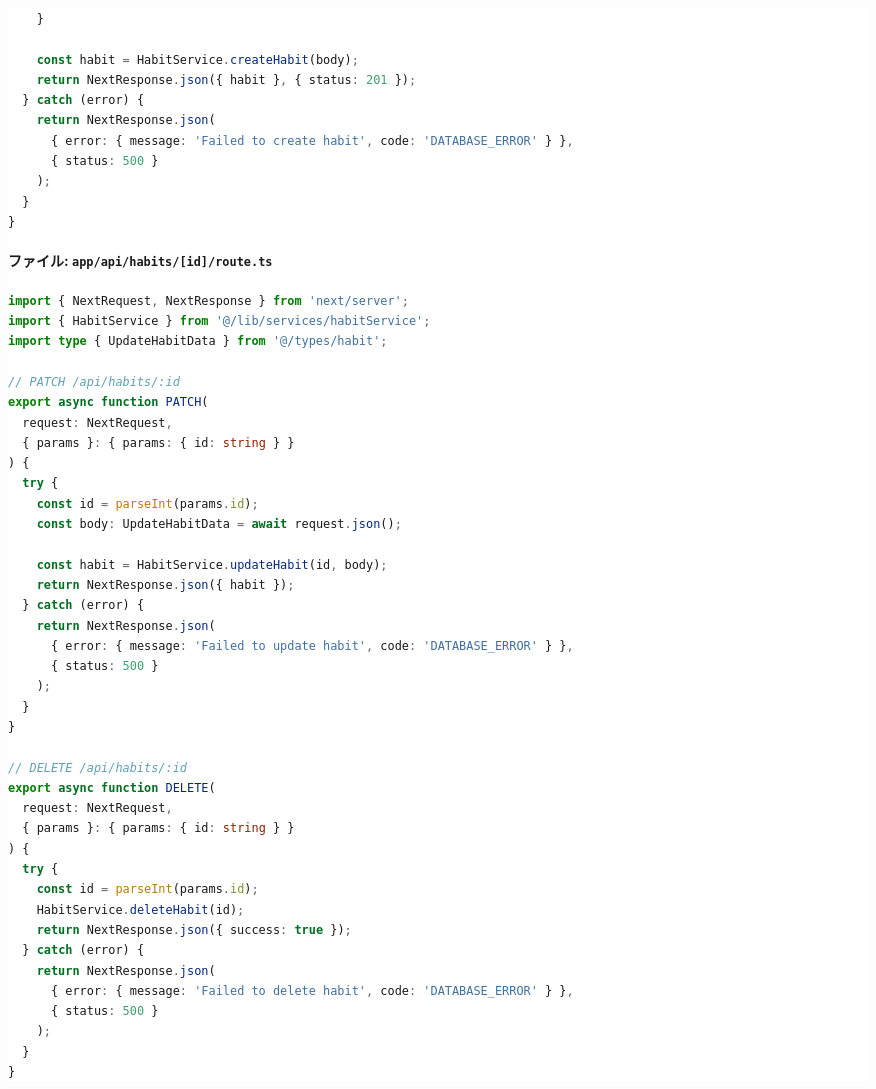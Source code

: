```typescript
    }

    const habit = HabitService.createHabit(body);
    return NextResponse.json({ habit }, { status: 201 });
  } catch (error) {
    return NextResponse.json(
      { error: { message: 'Failed to create habit', code: 'DATABASE_ERROR' } },
      { status: 500 }
    );
  }
}
```

#### ファイル: `app/api/habits/[id]/route.ts`
```typescript
import { NextRequest, NextResponse } from 'next/server';
import { HabitService } from '@/lib/services/habitService';
import type { UpdateHabitData } from '@/types/habit';

// PATCH /api/habits/:id
export async function PATCH(
  request: NextRequest,
  { params }: { params: { id: string } }
) {
  try {
    const id = parseInt(params.id);
    const body: UpdateHabitData = await request.json();

    const habit = HabitService.updateHabit(id, body);
    return NextResponse.json({ habit });
  } catch (error) {
    return NextResponse.json(
      { error: { message: 'Failed to update habit', code: 'DATABASE_ERROR' } },
      { status: 500 }
    );
  }
}

// DELETE /api/habits/:id
export async function DELETE(
  request: NextRequest,
  { params }: { params: { id: string } }
) {
  try {
    const id = parseInt(params.id);
    HabitService.deleteHabit(id);
    return NextResponse.json({ success: true });
  } catch (error) {
    return NextResponse.json(
      { error: { message: 'Failed to delete habit', code: 'DATABASE_ERROR' } },
      { status: 500 }
    );
  }
}
```
